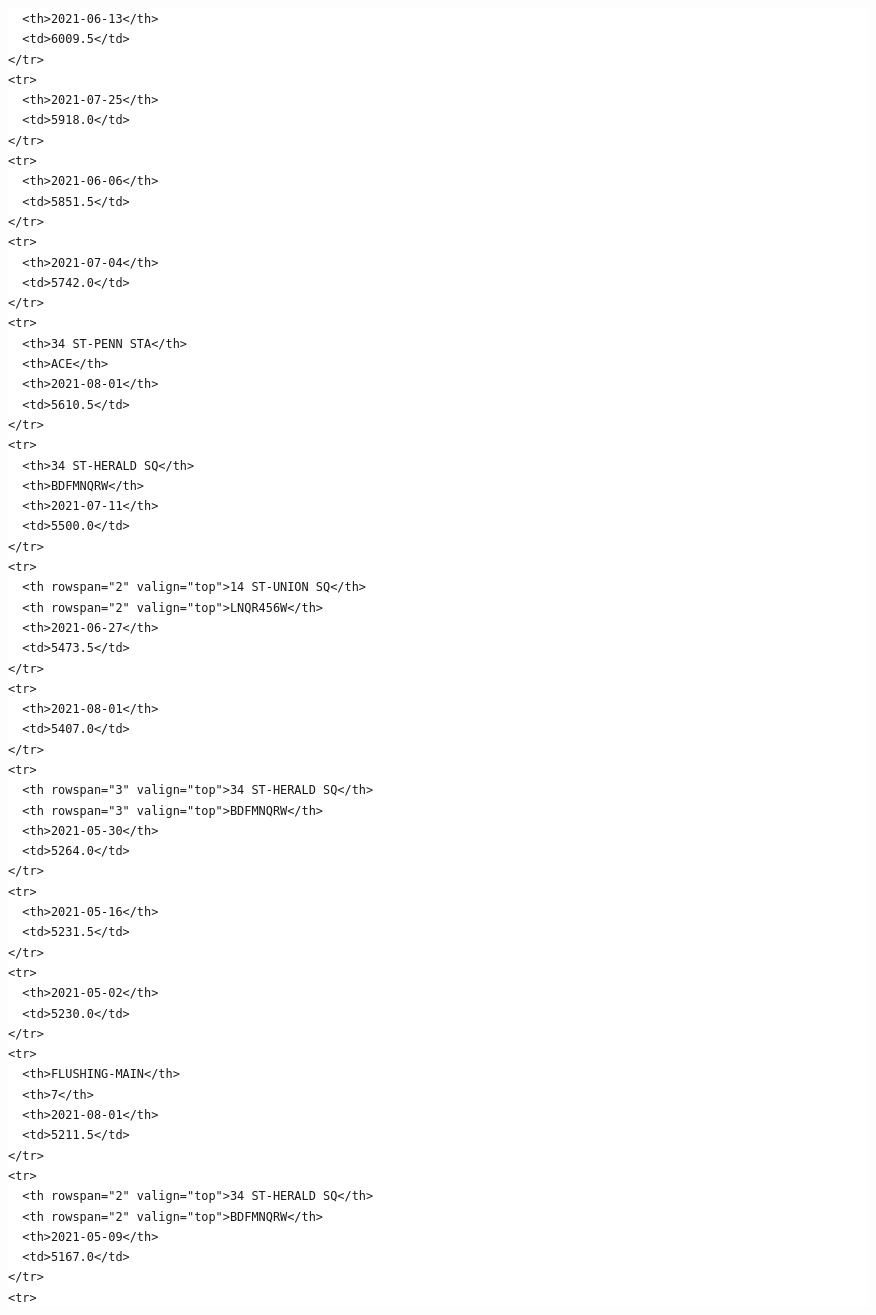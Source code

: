       <th>2021-06-13</th>
      <td>6009.5</td>
    </tr>
    <tr>
      <th>2021-07-25</th>
      <td>5918.0</td>
    </tr>
    <tr>
      <th>2021-06-06</th>
      <td>5851.5</td>
    </tr>
    <tr>
      <th>2021-07-04</th>
      <td>5742.0</td>
    </tr>
    <tr>
      <th>34 ST-PENN STA</th>
      <th>ACE</th>
      <th>2021-08-01</th>
      <td>5610.5</td>
    </tr>
    <tr>
      <th>34 ST-HERALD SQ</th>
      <th>BDFMNQRW</th>
      <th>2021-07-11</th>
      <td>5500.0</td>
    </tr>
    <tr>
      <th rowspan="2" valign="top">14 ST-UNION SQ</th>
      <th rowspan="2" valign="top">LNQR456W</th>
      <th>2021-06-27</th>
      <td>5473.5</td>
    </tr>
    <tr>
      <th>2021-08-01</th>
      <td>5407.0</td>
    </tr>
    <tr>
      <th rowspan="3" valign="top">34 ST-HERALD SQ</th>
      <th rowspan="3" valign="top">BDFMNQRW</th>
      <th>2021-05-30</th>
      <td>5264.0</td>
    </tr>
    <tr>
      <th>2021-05-16</th>
      <td>5231.5</td>
    </tr>
    <tr>
      <th>2021-05-02</th>
      <td>5230.0</td>
    </tr>
    <tr>
      <th>FLUSHING-MAIN</th>
      <th>7</th>
      <th>2021-08-01</th>
      <td>5211.5</td>
    </tr>
    <tr>
      <th rowspan="2" valign="top">34 ST-HERALD SQ</th>
      <th rowspan="2" valign="top">BDFMNQRW</th>
      <th>2021-05-09</th>
      <td>5167.0</td>
    </tr>
    <tr>